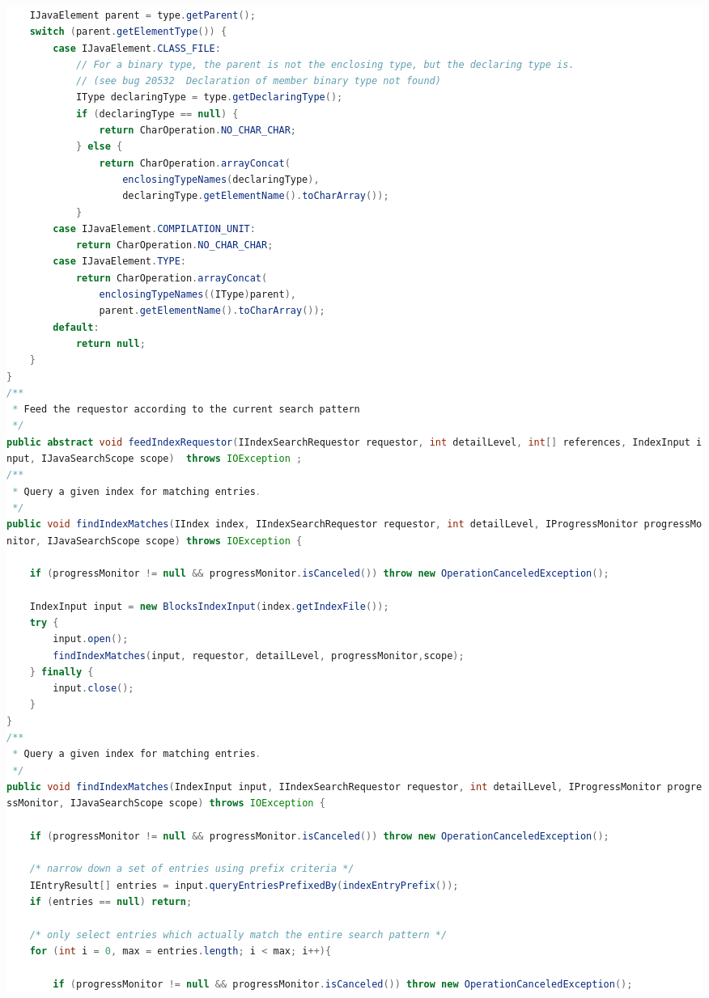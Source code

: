 ```java
	IJavaElement parent = type.getParent();
	switch (parent.getElementType()) {
		case IJavaElement.CLASS_FILE:
			// For a binary type, the parent is not the enclosing type, but the declaring type is.
			// (see bug 20532  Declaration of member binary type not found)
			IType declaringType = type.getDeclaringType();
			if (declaringType == null) {
				return CharOperation.NO_CHAR_CHAR;
			} else {
				return CharOperation.arrayConcat(
					enclosingTypeNames(declaringType), 
					declaringType.getElementName().toCharArray());
			}
		case IJavaElement.COMPILATION_UNIT:
			return CharOperation.NO_CHAR_CHAR;
		case IJavaElement.TYPE:
			return CharOperation.arrayConcat(
				enclosingTypeNames((IType)parent), 
				parent.getElementName().toCharArray());
		default:
			return null;
	}
}
/**
 * Feed the requestor according to the current search pattern
 */
public abstract void feedIndexRequestor(IIndexSearchRequestor requestor, int detailLevel, int[] references, IndexInput input, IJavaSearchScope scope)  throws IOException ;
/**
 * Query a given index for matching entries. 
 */
public void findIndexMatches(IIndex index, IIndexSearchRequestor requestor, int detailLevel, IProgressMonitor progressMonitor, IJavaSearchScope scope) throws IOException {

	if (progressMonitor != null && progressMonitor.isCanceled()) throw new OperationCanceledException();

	IndexInput input = new BlocksIndexInput(index.getIndexFile());
	try {
		input.open();
		findIndexMatches(input, requestor, detailLevel, progressMonitor,scope);
	} finally {
		input.close();
	}
}
/**
 * Query a given index for matching entries. 
 */
public void findIndexMatches(IndexInput input, IIndexSearchRequestor requestor, int detailLevel, IProgressMonitor progressMonitor, IJavaSearchScope scope) throws IOException {

	if (progressMonitor != null && progressMonitor.isCanceled()) throw new OperationCanceledException();
	
	/* narrow down a set of entries using prefix criteria */
	IEntryResult[] entries = input.queryEntriesPrefixedBy(indexEntryPrefix());
	if (entries == null) return;
	
	/* only select entries which actually match the entire search pattern */
	for (int i = 0, max = entries.length; i < max; i++){

		if (progressMonitor != null && progressMonitor.isCanceled()) throw new OperationCanceledException();
```